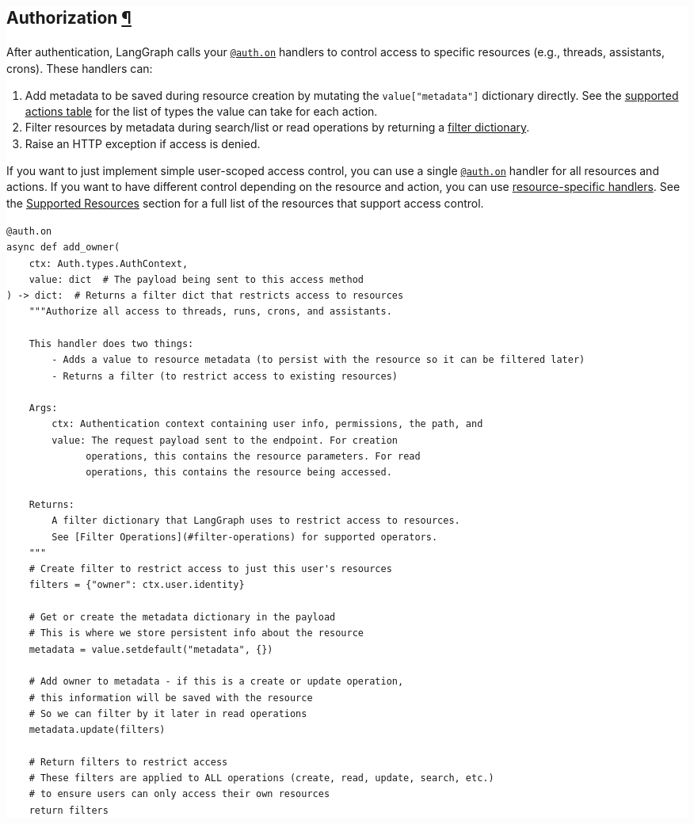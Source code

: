 ## Authorization [¶](https://langchain-ai.github.io/langgraph/concepts/auth/\#authorization "Permanent link")

After authentication, LangGraph calls your [`@auth.on`](https://langchain-ai.github.io/langgraph/cloud/reference/sdk/python_sdk_ref/#langgraph_sdk.auth.Auth.on) handlers to control access to specific resources (e.g., threads, assistants, crons). These handlers can:

1. Add metadata to be saved during resource creation by mutating the `value["metadata"]` dictionary directly. See the [supported actions table](https://langchain-ai.github.io/langgraph/concepts/auth/##supported-actions) for the list of types the value can take for each action.
2. Filter resources by metadata during search/list or read operations by returning a [filter dictionary](https://langchain-ai.github.io/langgraph/concepts/auth/#filter-operations).
3. Raise an HTTP exception if access is denied.

If you want to just implement simple user-scoped access control, you can use a single [`@auth.on`](https://langchain-ai.github.io/langgraph/cloud/reference/sdk/python_sdk_ref/#langgraph_sdk.auth.Auth.on) handler for all resources and actions. If you want to have different control depending on the resource and action, you can use [resource-specific handlers](https://langchain-ai.github.io/langgraph/concepts/auth/#resource-specific-handlers). See the [Supported Resources](https://langchain-ai.github.io/langgraph/concepts/auth/#supported-resources) section for a full list of the resources that support access control.

```md-code__content
@auth.on
async def add_owner(
    ctx: Auth.types.AuthContext,
    value: dict  # The payload being sent to this access method
) -> dict:  # Returns a filter dict that restricts access to resources
    """Authorize all access to threads, runs, crons, and assistants.

    This handler does two things:
        - Adds a value to resource metadata (to persist with the resource so it can be filtered later)
        - Returns a filter (to restrict access to existing resources)

    Args:
        ctx: Authentication context containing user info, permissions, the path, and
        value: The request payload sent to the endpoint. For creation
              operations, this contains the resource parameters. For read
              operations, this contains the resource being accessed.

    Returns:
        A filter dictionary that LangGraph uses to restrict access to resources.
        See [Filter Operations](#filter-operations) for supported operators.
    """
    # Create filter to restrict access to just this user's resources
    filters = {"owner": ctx.user.identity}

    # Get or create the metadata dictionary in the payload
    # This is where we store persistent info about the resource
    metadata = value.setdefault("metadata", {})

    # Add owner to metadata - if this is a create or update operation,
    # this information will be saved with the resource
    # So we can filter by it later in read operations
    metadata.update(filters)

    # Return filters to restrict access
    # These filters are applied to ALL operations (create, read, update, search, etc.)
    # to ensure users can only access their own resources
    return filters

```
